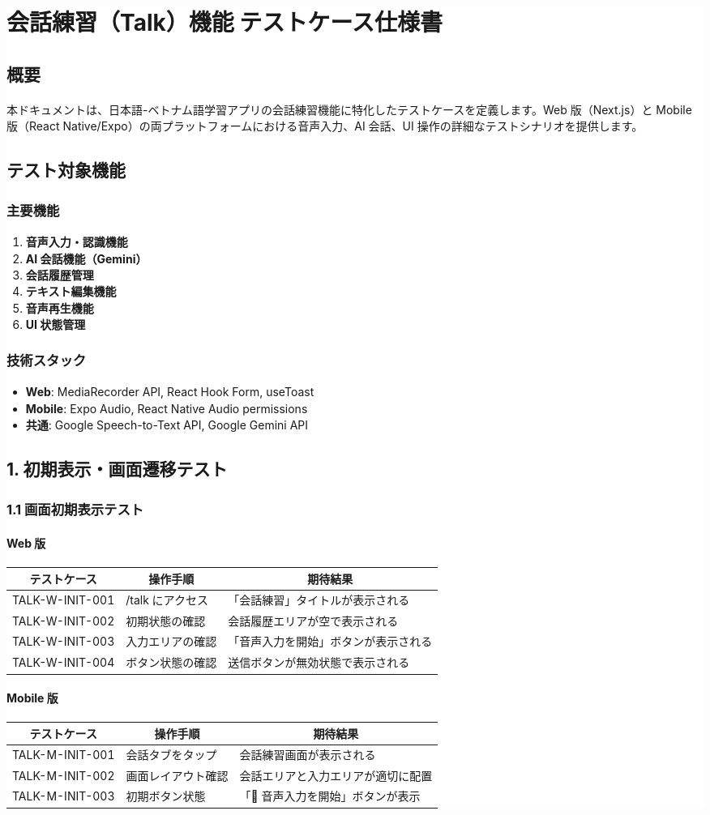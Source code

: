 # 会話練習（Talk）機能 テストケース仕様書

## 概要

本ドキュメントは、日本語-ベトナム語学習アプリの会話練習機能に特化したテストケースを定義します。Web 版（Next.js）と Mobile 版（React Native/Expo）の両プラットフォームにおける音声入力、AI 会話、UI 操作の詳細なテストシナリオを提供します。

## テスト対象機能

### 主要機能

1. **音声入力・認識機能**
2. **AI 会話機能（Gemini）**
3. **会話履歴管理**
4. **テキスト編集機能**
5. **音声再生機能**
6. **UI 状態管理**

### 技術スタック

- **Web**: MediaRecorder API, React Hook Form, useToast
- **Mobile**: Expo Audio, React Native Audio permissions
- **共通**: Google Speech-to-Text API, Google Gemini API

## 1. 初期表示・画面遷移テスト

### 1.1 画面初期表示テスト

#### Web 版

| テストケース    | 操作手順         | 期待結果                             |
| --------------- | ---------------- | ------------------------------------ |
| TALK-W-INIT-001 | /talk にアクセス | 「会話練習」タイトルが表示される     |
| TALK-W-INIT-002 | 初期状態の確認   | 会話履歴エリアが空で表示される       |
| TALK-W-INIT-003 | 入力エリアの確認 | 「音声入力を開始」ボタンが表示される |
| TALK-W-INIT-004 | ボタン状態の確認 | 送信ボタンが無効状態で表示される     |

#### Mobile 版

| テストケース    | 操作手順           | 期待結果                           |
| --------------- | ------------------ | ---------------------------------- |
| TALK-M-INIT-001 | 会話タブをタップ   | 会話練習画面が表示される           |
| TALK-M-INIT-002 | 画面レイアウト確認 | 会話エリアと入力エリアが適切に配置 |
| TALK-M-INIT-003 | 初期ボタン状態     | 「🎤 音声入力を開始」ボタンが表示  |
